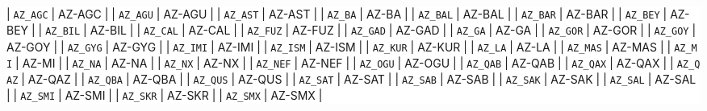 | `AZ_AGC`  | AZ-AGC    |
| `AZ_AGU`  | AZ-AGU    |
| `AZ_AST`  | AZ-AST    |
| `AZ_BA`   | AZ-BA     |
| `AZ_BAL`  | AZ-BAL    |
| `AZ_BAR`  | AZ-BAR    |
| `AZ_BEY`  | AZ-BEY    |
| `AZ_BIL`  | AZ-BIL    |
| `AZ_CAL`  | AZ-CAL    |
| `AZ_FUZ`  | AZ-FUZ    |
| `AZ_GAD`  | AZ-GAD    |
| `AZ_GA`   | AZ-GA     |
| `AZ_GOR`  | AZ-GOR    |
| `AZ_GOY`  | AZ-GOY    |
| `AZ_GYG`  | AZ-GYG    |
| `AZ_IMI`  | AZ-IMI    |
| `AZ_ISM`  | AZ-ISM    |
| `AZ_KUR`  | AZ-KUR    |
| `AZ_LA`   | AZ-LA     |
| `AZ_MAS`  | AZ-MAS    |
| `AZ_MI`   | AZ-MI     |
| `AZ_NA`   | AZ-NA     |
| `AZ_NX`   | AZ-NX     |
| `AZ_NEF`  | AZ-NEF    |
| `AZ_OGU`  | AZ-OGU    |
| `AZ_QAB`  | AZ-QAB    |
| `AZ_QAX`  | AZ-QAX    |
| `AZ_QAZ`  | AZ-QAZ    |
| `AZ_QBA`  | AZ-QBA    |
| `AZ_QUS`  | AZ-QUS    |
| `AZ_SAT`  | AZ-SAT    |
| `AZ_SAB`  | AZ-SAB    |
| `AZ_SAK`  | AZ-SAK    |
| `AZ_SAL`  | AZ-SAL    |
| `AZ_SMI`  | AZ-SMI    |
| `AZ_SKR`  | AZ-SKR    |
| `AZ_SMX`  | AZ-SMX    |